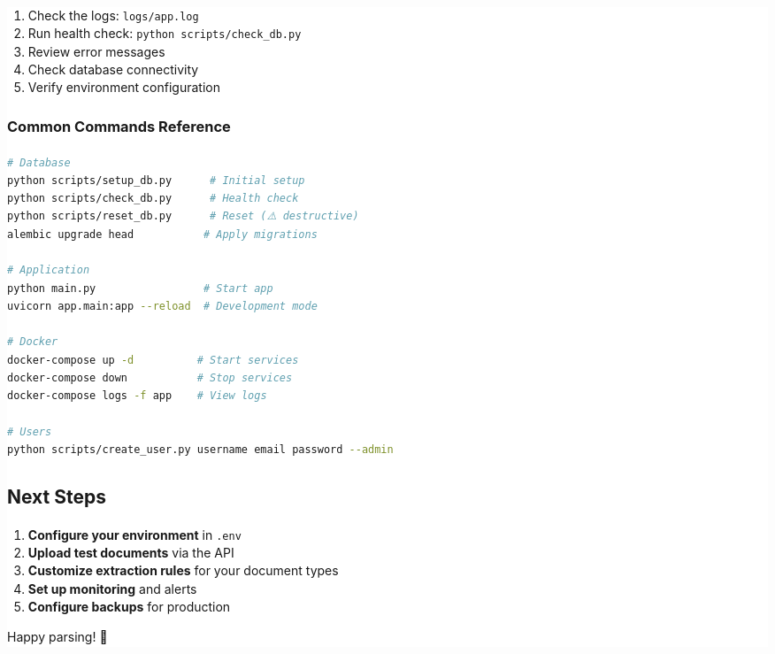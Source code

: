 1. Check the logs: `logs/app.log`
2. Run health check: `python scripts/check_db.py`
3. Review error messages
4. Check database connectivity
5. Verify environment configuration

### Common Commands Reference

```bash
# Database
python scripts/setup_db.py      # Initial setup
python scripts/check_db.py      # Health check
python scripts/reset_db.py      # Reset (⚠️ destructive)
alembic upgrade head           # Apply migrations

# Application
python main.py                 # Start app
uvicorn app.main:app --reload  # Development mode

# Docker
docker-compose up -d          # Start services
docker-compose down           # Stop services
docker-compose logs -f app    # View logs

# Users
python scripts/create_user.py username email password --admin
```

## Next Steps

1. **Configure your environment** in `.env`
2. **Upload test documents** via the API
3. **Customize extraction rules** for your document types
4. **Set up monitoring** and alerts
5. **Configure backups** for production

Happy parsing! 🎉
